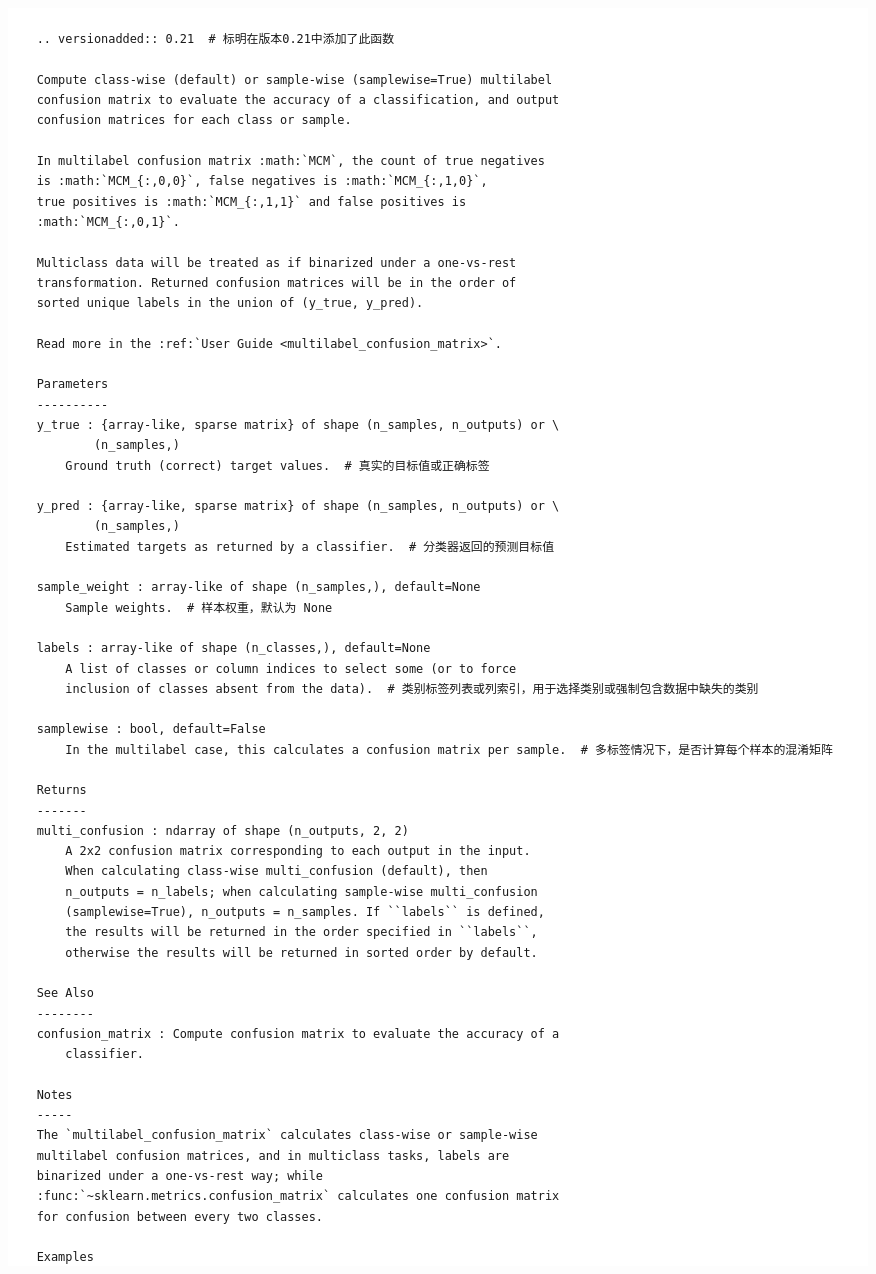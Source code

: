 ```

    .. versionadded:: 0.21  # 标明在版本0.21中添加了此函数

    Compute class-wise (default) or sample-wise (samplewise=True) multilabel
    confusion matrix to evaluate the accuracy of a classification, and output
    confusion matrices for each class or sample.

    In multilabel confusion matrix :math:`MCM`, the count of true negatives
    is :math:`MCM_{:,0,0}`, false negatives is :math:`MCM_{:,1,0}`,
    true positives is :math:`MCM_{:,1,1}` and false positives is
    :math:`MCM_{:,0,1}`.

    Multiclass data will be treated as if binarized under a one-vs-rest
    transformation. Returned confusion matrices will be in the order of
    sorted unique labels in the union of (y_true, y_pred).

    Read more in the :ref:`User Guide <multilabel_confusion_matrix>`.

    Parameters
    ----------
    y_true : {array-like, sparse matrix} of shape (n_samples, n_outputs) or \
            (n_samples,)
        Ground truth (correct) target values.  # 真实的目标值或正确标签

    y_pred : {array-like, sparse matrix} of shape (n_samples, n_outputs) or \
            (n_samples,)
        Estimated targets as returned by a classifier.  # 分类器返回的预测目标值

    sample_weight : array-like of shape (n_samples,), default=None
        Sample weights.  # 样本权重，默认为 None

    labels : array-like of shape (n_classes,), default=None
        A list of classes or column indices to select some (or to force
        inclusion of classes absent from the data).  # 类别标签列表或列索引，用于选择类别或强制包含数据中缺失的类别

    samplewise : bool, default=False
        In the multilabel case, this calculates a confusion matrix per sample.  # 多标签情况下，是否计算每个样本的混淆矩阵

    Returns
    -------
    multi_confusion : ndarray of shape (n_outputs, 2, 2)
        A 2x2 confusion matrix corresponding to each output in the input.
        When calculating class-wise multi_confusion (default), then
        n_outputs = n_labels; when calculating sample-wise multi_confusion
        (samplewise=True), n_outputs = n_samples. If ``labels`` is defined,
        the results will be returned in the order specified in ``labels``,
        otherwise the results will be returned in sorted order by default.

    See Also
    --------
    confusion_matrix : Compute confusion matrix to evaluate the accuracy of a
        classifier.

    Notes
    -----
    The `multilabel_confusion_matrix` calculates class-wise or sample-wise
    multilabel confusion matrices, and in multiclass tasks, labels are
    binarized under a one-vs-rest way; while
    :func:`~sklearn.metrics.confusion_matrix` calculates one confusion matrix
    for confusion between every two classes.

    Examples
```